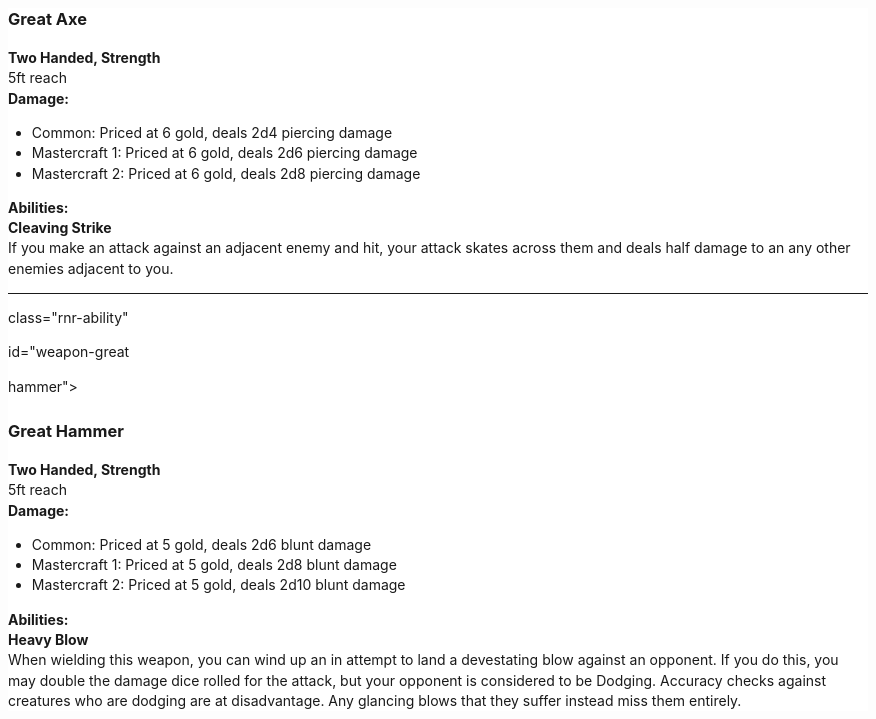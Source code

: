   
  

  
### Great Axe
__Two Handed, Strength__  
5ft reach   
__Damage:__  
 *  Common: Priced at 6 gold, deals 2d4 piercing damage  
 *  Mastercraft 1: Priced at 6 gold, deals 2d6 piercing damage  
 *  Mastercraft 2: Priced at 6 gold, deals 2d8 piercing damage  
  
  
__Abilities:__  
__Cleaving Strike__  
If you make an attack against an adjacent enemy and hit, your attack skates across them and deals half damage to an any other enemies adjacent to you.    
  
  
  
  
  
  
</div>  
  
  
  
  
  
---  
  
  
  
  
  
  
  
  
  
  
  
<div  
  
class="rnr-ability"  
  
id="weapon-great  
  
hammer">  
  
  
  
  
  

  
### Great Hammer
__Two Handed, Strength__  
5ft reach   
__Damage:__  
 *  Common: Priced at 5 gold, deals 2d6 blunt damage  
 *  Mastercraft 1: Priced at 5 gold, deals 2d8 blunt damage  
 *  Mastercraft 2: Priced at 5 gold, deals 2d10 blunt damage  
  
  
__Abilities:__  
__Heavy Blow__  
When wielding this weapon, you can wind up an in attempt to land a devestating blow against an opponent. If you do this, you may double the damage dice rolled for the attack, but your opponent is considered to be Dodging.  Accuracy checks against creatures who are dodging are at disadvantage. Any glancing blows that they suffer instead miss them entirely.     
  